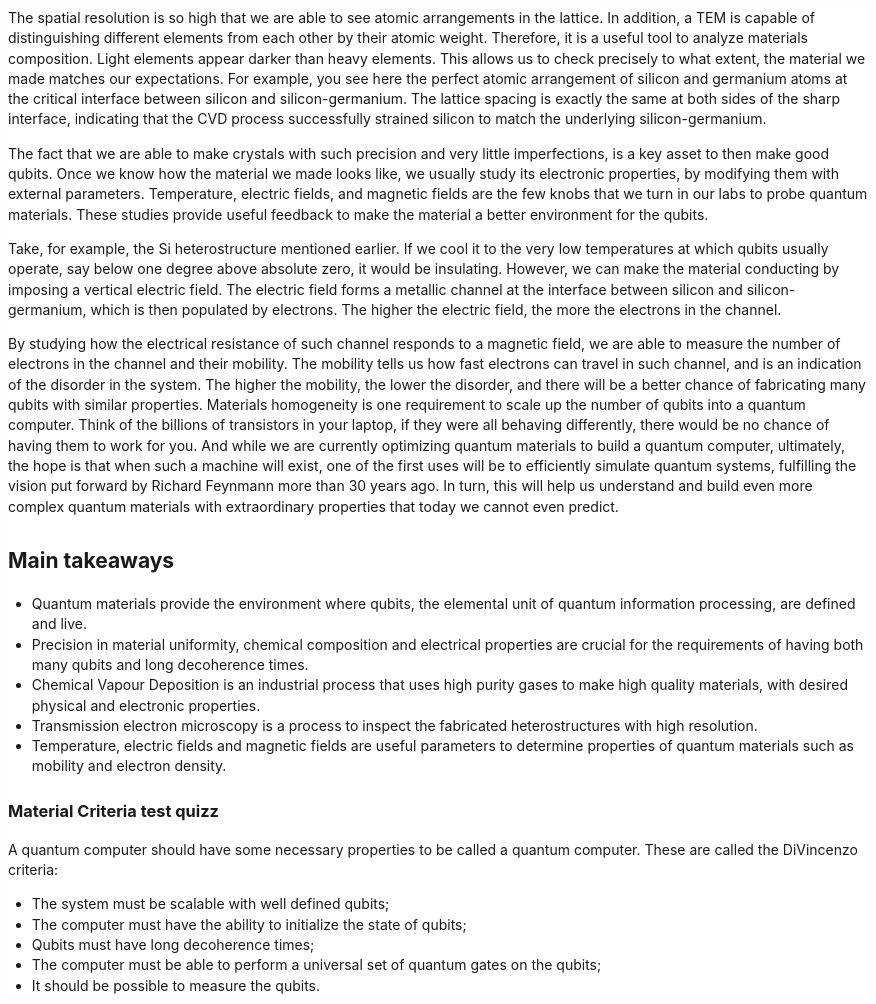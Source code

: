 The spatial resolution is so high that we are able to see atomic arrangements in the lattice. In addition, a TEM is capable of distinguishing different elements from each other by their atomic weight. Therefore, it is a useful tool to analyze materials composition. Light elements appear darker than heavy elements. This allows us to check precisely to what extent, the material we made matches our expectations. For example, you see here the perfect atomic arrangement of silicon and germanium atoms at the critical interface between silicon and silicon-germanium. The lattice spacing is exactly the same at both sides of the sharp interface, indicating that the CVD process successfully strained silicon to match the underlying silicon-germanium.

The fact that we are able to make crystals with such precision and very little imperfections, is a key asset to then make good qubits. Once we know how the material we made looks like, we usually study its electronic properties, by modifying them with external parameters. Temperature, electric fields, and magnetic fields are the few knobs that we turn in our labs to probe quantum materials. These studies provide useful feedback to make the material a better environment for the qubits.

Take, for example, the Si heterostructure mentioned earlier. If we cool it to the very low temperatures at which qubits usually operate, say below one degree above absolute zero, it would be insulating. However, we can make the material conducting by imposing a vertical electric field. The electric field forms a metallic channel at the interface between silicon and silicon-germanium, which is then populated by electrons. The higher the electric field, the more the electrons in the channel.

By studying how the electrical resistance of such channel responds to a magnetic field, we are able to measure the number of electrons in the channel and their mobility. The mobility tells us how fast electrons can travel in such channel, and is an indication of the disorder in the system. The higher the mobility, the lower the disorder, and there will be a better chance of fabricating many qubits with similar properties. Materials homogeneity is one requirement to scale up the number of qubits into a quantum computer. Think of the billions of transistors in your laptop, if they were all behaving differently, there would be no chance of having them to work for you. And while we are currently optimizing quantum materials to build a quantum computer, ultimately, the hope is that when such a machine will exist, one of the first uses will be to efficiently simulate quantum systems, fulfilling the vision put forward by Richard Feynmann more than 30 years ago. In turn, this will help us understand and build even more complex quantum materials with extraordinary properties that today we cannot even predict.

## Main takeaways

- Quantum materials provide the environment where qubits, the elemental unit of quantum information processing, are defined and live.
- Precision in material uniformity, chemical composition and electrical properties are crucial for the requirements of having both many qubits and long decoherence times.
- Chemical Vapour Deposition is an industrial process that uses high purity gases to make high quality materials, with desired physical and electronic properties.
- Transmission electron microscopy is a process to inspect the fabricated heterostructures with high resolution.
- Temperature, electric fields and magnetic fields are useful parameters to determine properties of quantum materials such as mobility and electron density.

### Material Criteria test quizz

A quantum computer should have some necessary properties to be called a quantum computer. These are called the DiVincenzo criteria:

- The system must be scalable with well defined qubits;
- The computer must have the ability to initialize the state of qubits;
- Qubits must have long decoherence times;
- The computer must be able to perform a universal set of quantum gates on the qubits;
- It should be possible to measure the qubits.
